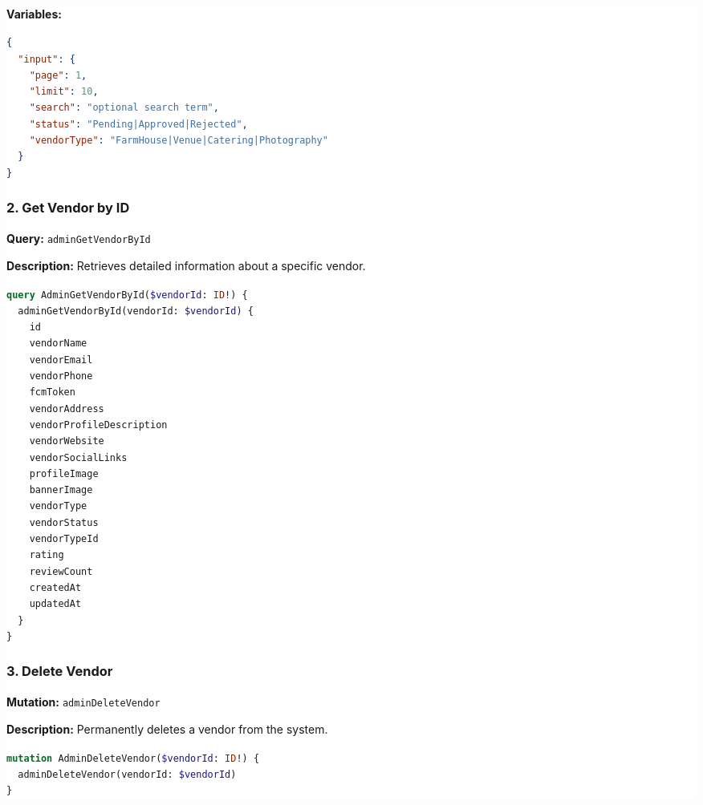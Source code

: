 **Variables:**
```json
{
  "input": {
    "page": 1,
    "limit": 10,
    "search": "optional search term",
    "status": "Pending|Approved|Rejected",
    "vendorType": "FarmHouse|Venue|Catering|Photography"
  }
}
```

### 2. Get Vendor by ID

**Query:** `adminGetVendorById`

**Description:** Retrieves detailed information about a specific vendor.

```graphql
query AdminGetVendorById($vendorId: ID!) {
  adminGetVendorById(vendorId: $vendorId) {
    id
    vendorName
    vendorEmail
    vendorPhone
    fcmToken
    vendorAddress
    vendorProfileDescription
    vendorWebsite
    vendorSocialLinks
    profileImage
    bannerImage
    vendorType
    vendorStatus
    vendorTypeId
    rating
    reviewCount
    createdAt
    updatedAt
  }
}
```

### 3. Delete Vendor

**Mutation:** `adminDeleteVendor`

**Description:** Permanently deletes a vendor from the system.

```graphql
mutation AdminDeleteVendor($vendorId: ID!) {
  adminDeleteVendor(vendorId: $vendorId)
}
```
